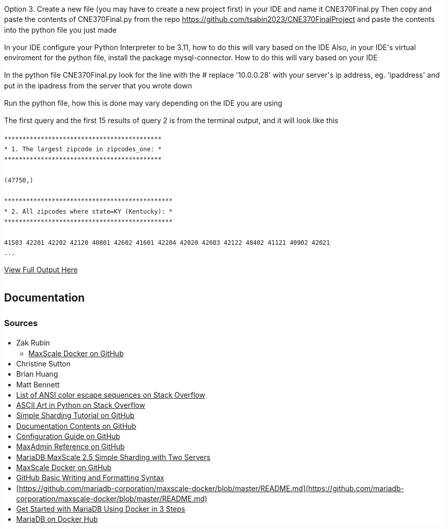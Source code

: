 Option 3. Create a new file (you may have to create a new project first) in your IDE and name it CNE370Final.py
Then copy and paste the contents of CNE370Final.py from the repo https://github.com/tsabin2023/CNE370FinalProject
and paste the contents into the python file you just made

In your IDE configure your Python Interpreter to be 3.11, how to do this will vary based on the IDE
Also, in your IDE's virtual enviroment for the python file, install the package mysql-connector. How to do this will vary based on your IDE

In the python file CNE370Final.py look for the line with the # replace '10.0.0.28'  with your server's ip address, eg. 'ipaddress' and put in the ipadress from the server that you wrote down

Run the python file, how this is done may vary depending on the IDE you are using

The first query and the first 15 results of query 2 is from the terminal output, and it will look like this
```
*******************************************
* 1. The largest zipcode in zipcodes_one: *
*******************************************

(47750,)

**********************************************
* 2. All zipcodes where state=KY (Kentucky): *
**********************************************

41503 42201 42202 42120 40801 42602 41601 42204 42020 42603 42122 40402 41121 40902 42021
...
```

[View Full Output Here](https://github.com/tsabin2023/CNE370FinalProject/blob/master/terminal.txt)

## Documentation

### Sources
- Zak Rubin
  - [MaxScale Docker on GitHub](https://github.com/Zohan/maxscale-docker)
- Christine Sutton
- Brian Huang
- Matt Bennett
- [List of ANSI color escape sequences on Stack Overflow](https://stackoverflow.com/questions/4842424/list-of-ansi-color-escape-sequences)
- [ASCII Art in Python on Stack Overflow](https://stackoverflow.com/questions/13076194/ascii-art-in-python)
- [Simple Sharding Tutorial on GitHub](https://github.com/mariadb-corporation/MaxScale/blob/2.3/Documentation/Tutorials/Simple-Sharding-Tutorial.md)
- [Documentation Contents on GitHub](https://github.com/mariadb-corporation/MaxScale/blob/2.3/Documentation/Documentation-Contents.md)
- [Configuration Guide on GitHub](https://github.com/mariadb-corporation/MaxScale/blob/2.3/Documentation/Getting-Started/Configuration-Guide.md)
- [MaxAdmin Reference on GitHub](https://github.com/mariadb-corporation/MaxScale/blob/2.3/Documentation/Reference/MaxAdmin.md)
- [MariaDB MaxScale 2.5 Simple Sharding with Two Servers](https://mariadb.com/kb/en/mariadb-maxscale-25-simple-sharding-with-two-servers/)
- [MaxScale Docker on GitHub](https://github.com/Zohan/maxscale-docker)
- [GitHub Basic Writing and Formatting Syntax](https://docs.github.com/en/get-started/writing-on-github/getting-started-with-writing-and-formatting-on-github/basic-writing-and-formatting-syntax)
- [https://github.com/mariadb-corporation/maxscale-docker/blob/master/README.md](https://github.com/mariadb-corporation/maxscale-docker/blob/master/README.md)
- [Get Started with MariaDB Using Docker in 3 Steps](https://mariadb.com/resources/blog/get-started-with-mariadb-using-docker-in-3-steps/)
- [MariaDB on Docker Hub](https://hub.docker.com/_/mariadb)
